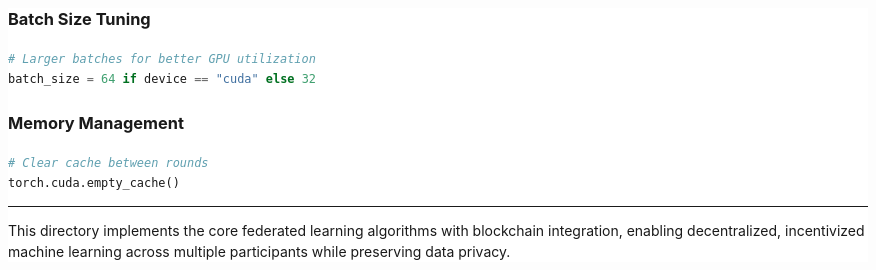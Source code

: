 ### **Batch Size Tuning**
```python
# Larger batches for better GPU utilization
batch_size = 64 if device == "cuda" else 32
```

### **Memory Management**
```python
# Clear cache between rounds
torch.cuda.empty_cache()
```

---

This directory implements the core federated learning algorithms with blockchain integration, enabling decentralized, incentivized machine learning across multiple participants while preserving data privacy.
